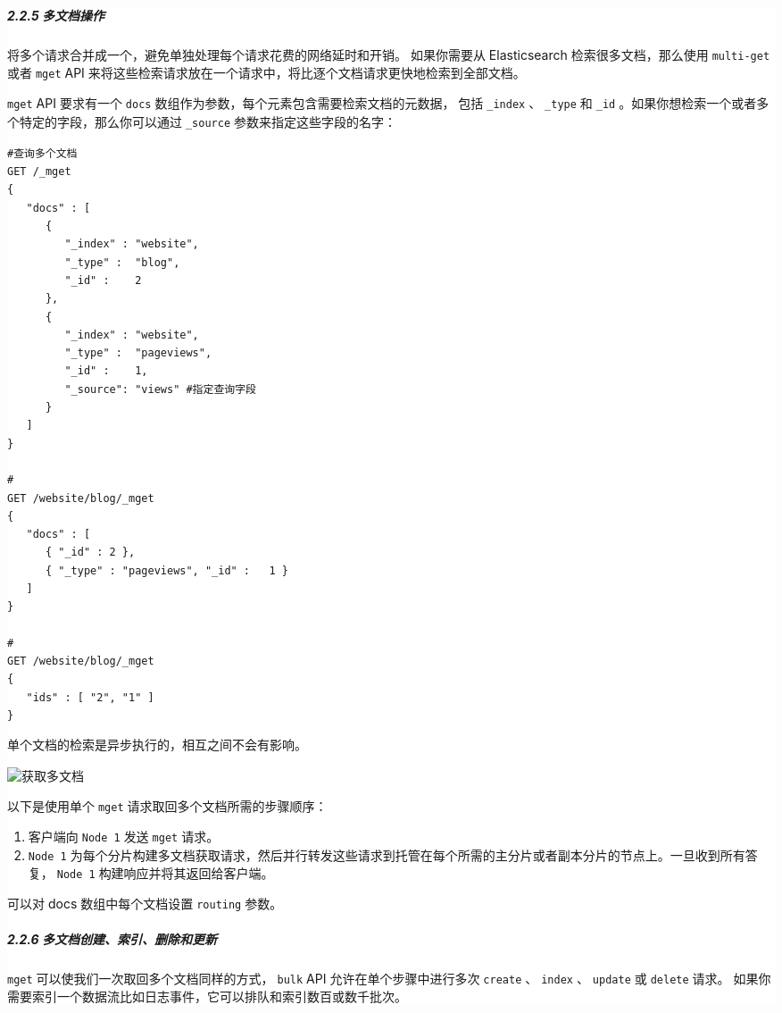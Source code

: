 ##### 2.2.5 多文档操作
将多个请求合并成一个，避免单独处理每个请求花费的网络延时和开销。 如果你需要从 Elasticsearch 检索很多文档，那么使用 `multi-get` 或者 `mget` API 来将这些检索请求放在一个请求中，将比逐个文档请求更快地检索到全部文档。

`mget` API 要求有一个 `docs` 数组作为参数，每个元素包含需要检索文档的元数据， 包括 `_index` 、 `_type` 和  `_id` 。如果你想检索一个或者多个特定的字段，那么你可以通过 `_source` 参数来指定这些字段的名字：
```
#查询多个文档
GET /_mget
{
   "docs" : [
      {
         "_index" : "website",
         "_type" :  "blog",
         "_id" :    2
      },
      {
         "_index" : "website",
         "_type" :  "pageviews",
         "_id" :    1,
         "_source": "views" #指定查询字段
      }
   ]
}

#
GET /website/blog/_mget
{
   "docs" : [
      { "_id" : 2 },
      { "_type" : "pageviews", "_id" :   1 }
   ]
}

#
GET /website/blog/_mget
{
   "ids" : [ "2", "1" ]
}
```
单个文档的检索是异步执行的，相互之间不会有影响。

![获取多文档](https://note.youdao.com/yws/api/personal/file/8D769E5874344107A60A740E11852523?method=getImage&version=7154&cstk=kixc2ey7)

以下是使用单个 `mget` 请求取回多个文档所需的步骤顺序：
1. 客户端向 `Node 1` 发送 `mget` 请求。
2. `Node 1` 为每个分片构建多文档获取请求，然后并行转发这些请求到托管在每个所需的主分片或者副本分片的节点上。一旦收到所有答复， `Node 1` 构建响应并将其返回给客户端。

可以对 docs 数组中每个文档设置 `routing` 参数。

##### 2.2.6 多文档创建、索引、删除和更新

`mget` 可以使我们一次取回多个文档同样的方式， `bulk` API 允许在单个步骤中进行多次 `create` 、 `index` 、 `update` 或 `delete` 请求。 如果你需要索引一个数据流比如日志事件，它可以排队和索引数百或数千批次。
